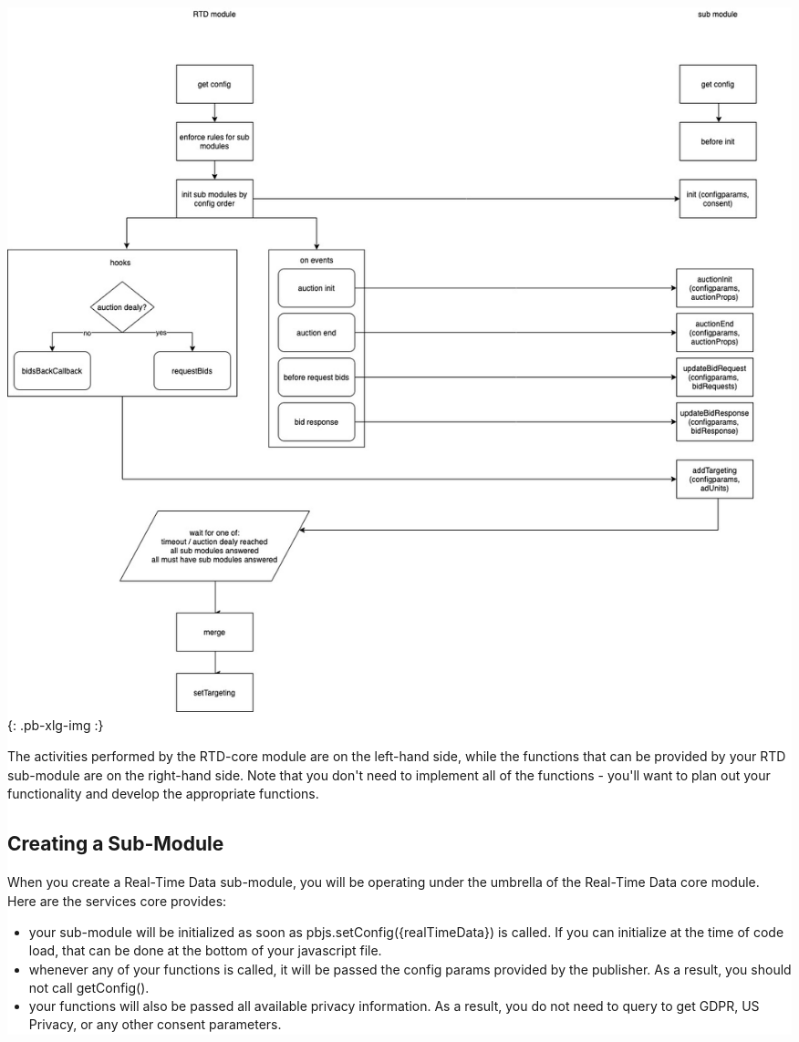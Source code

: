 ![Prebid RTD Architecture Diagram](/assets/images/prebid-rtd-architecture.jpg){: .pb-xlg-img :}

The activities performed by the RTD-core module are on the left-hand side, while the functions
that can be provided by your RTD sub-module are on the right-hand side. Note that you don't need to implement all of the functions - you'll want to plan out your functionality and develop the appropriate functions.


## Creating a Sub-Module

When you create a Real-Time Data sub-module, you will be operating under the umbrella of the Real-Time Data core module. Here are the services core provides:
- your sub-module will be initialized as soon as pbjs.setConfig({realTimeData}) is called. If you can initialize at the time of code load, that can be done at the bottom of your javascript file.
- whenever any of your functions is called, it will be passed the config params provided by the publisher. As a result, you should not call getConfig().
- your functions will also be passed all available privacy information. As a result, you do not need to query to get GDPR, US Privacy, or any other consent parameters.
